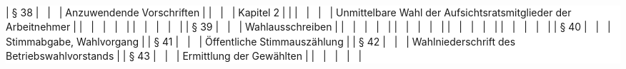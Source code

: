 | § 38   |                                                                                                                                                                             |           | Anzuwendende Vorschriften                                                                                                                                                                 |
|        |                                                                                                                                                                             | Kapitel 2 |                                                                                                                                                                                           |
|        |                                                                                                                                                                             |           | Unmittelbare Wahl der Aufsichtsratsmitglieder der Arbeitnehmer                                                                                                                            |
|        |                                                                                                                                                                             |           |                                                                                                                                                                                           |
|        |                                                                                                                                                                             |           |                                                                                                                                                                                           |
| § 39   |                                                                                                                                                                             |           | Wahlausschreiben                                                                                                                                                                          |
|        |                                                                                                                                                                             |           |                                                                                                                                                                                           |
|        |                                                                                                                                                                             |           |                                                                                                                                                                                           |
|        |                                                                                                                                                                             |           |                                                                                                                                                                                           |
|        |                                                                                                                                                                             |           |                                                                                                                                                                                           |
| § 40   |                                                                                                                                                                             |           | Stimmabgabe, Wahlvorgang                                                                                                                                                                  |
| § 41   |                                                                                                                                                                             |           | Öffentliche Stimmauszählung                                                                                                                                                               |
| § 42   |                                                                                                                                                                             |           | Wahlniederschrift des Betriebswahlvorstands                                                                                                                                               |
| § 43   |                                                                                                                                                                             |           | Ermittlung der Gewählten                                                                                                                                                                  |
|        |                                                                                                                                                                             |           |                                                                                                                                                                                           |